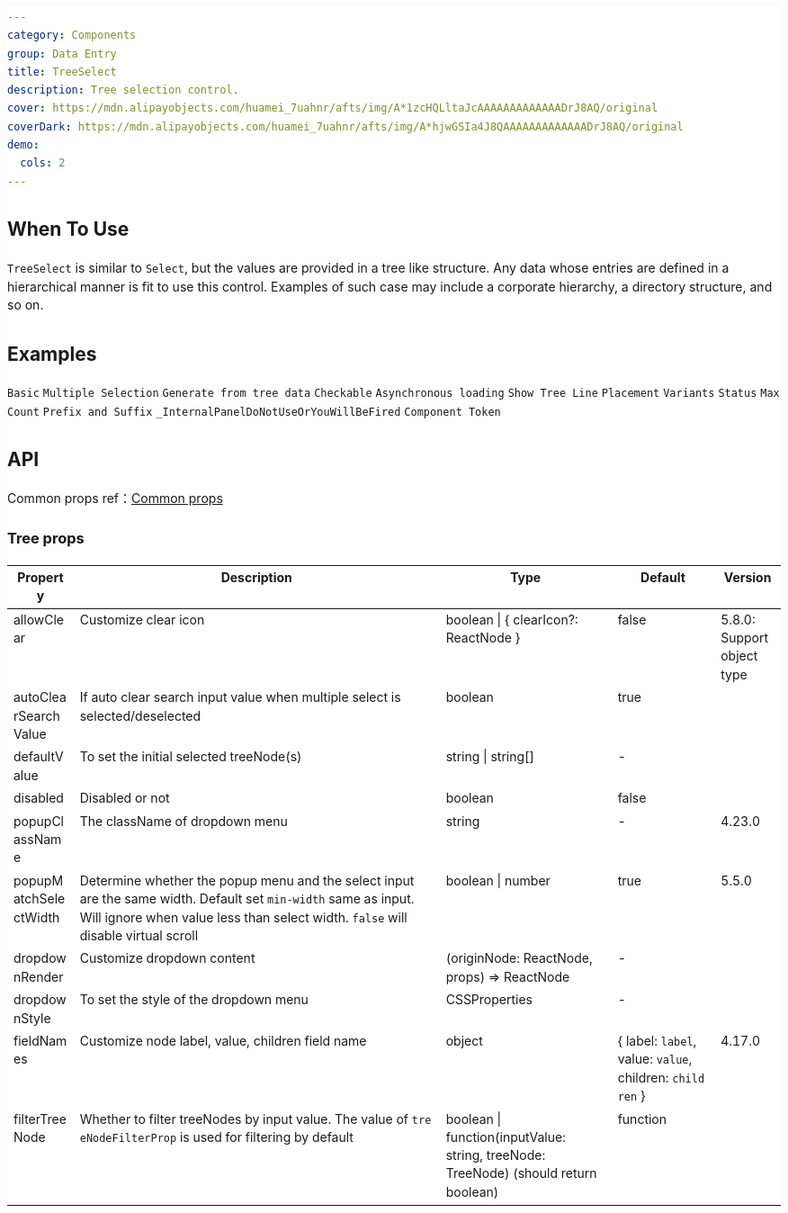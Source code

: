 ```yaml
---
category: Components
group: Data Entry
title: TreeSelect
description: Tree selection control.
cover: https://mdn.alipayobjects.com/huamei_7uahnr/afts/img/A*1zcHQLltaJcAAAAAAAAAAAAADrJ8AQ/original
coverDark: https://mdn.alipayobjects.com/huamei_7uahnr/afts/img/A*hjwGSIa4J8QAAAAAAAAAAAAADrJ8AQ/original
demo:
  cols: 2
---
```


## When To Use

`TreeSelect` is similar to `Select`, but the values are provided in a tree like structure. Any data whose entries are defined in a hierarchical manner is fit to use this control. Examples of such case may include a corporate hierarchy, a directory structure, and so on.

## Examples


<code src="./demo/basic.tsx">Basic</code>
<code src="./demo/multiple.tsx">Multiple Selection</code>
<code src="./demo/treeData.tsx">Generate from tree data</code>
<code src="./demo/checkable.tsx">Checkable</code>
<code src="./demo/async.tsx">Asynchronous loading</code>
<code src="./demo/treeLine.tsx">Show Tree Line</code>
<code src="./demo/placement.tsx">Placement</code>
<code src="./demo/variant.tsx" version="5.13.0">Variants</code>
<code src="./demo/status.tsx">Status</code>
<code src="./demo/maxCount.tsx" version="5.23.0">Max Count</code>
<code src="./demo/suffix.tsx" version="5.22.0">Prefix and Suffix</code>
<code src="./demo/render-panel.tsx" debug>_InternalPanelDoNotUseOrYouWillBeFired</code>
<code src="./demo/component-token.tsx" debug>Component Token</code>

## API

Common props ref：[Common props](/docs/react/common-props)

### Tree props

| Property | Description | Type | Default | Version |
| --- | --- | --- | --- | --- |
| allowClear | Customize clear icon | boolean \| { clearIcon?: ReactNode } | false | 5.8.0: Support object type |
| autoClearSearchValue | If auto clear search input value when multiple select is selected/deselected | boolean | true |  |
| defaultValue | To set the initial selected treeNode(s) | string \| string\[] | - |  |
| disabled | Disabled or not | boolean | false |  |
| popupClassName | The className of dropdown menu | string | - | 4.23.0 |
| popupMatchSelectWidth | Determine whether the popup menu and the select input are the same width. Default set `min-width` same as input. Will ignore when value less than select width. `false` will disable virtual scroll | boolean \| number | true | 5.5.0 |
| dropdownRender | Customize dropdown content | (originNode: ReactNode, props) => ReactNode | - |  |
| dropdownStyle | To set the style of the dropdown menu | CSSProperties | - |  |
| fieldNames | Customize node label, value, children field name | object | { label: `label`, value: `value`, children: `children` } | 4.17.0 |
| filterTreeNode | Whether to filter treeNodes by input value. The value of `treeNodeFilterProp` is used for filtering by default | boolean \| function(inputValue: string, treeNode: TreeNode) (should return boolean) | function |  |